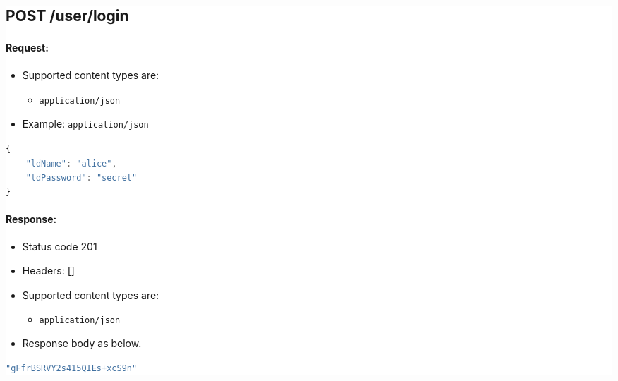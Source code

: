 ## POST /user/login

#### Request:

- Supported content types are:

    - `application/json`

- Example: `application/json`

```javascript
{
    "ldName": "alice",
    "ldPassword": "secret"
}
```

#### Response:

- Status code 201
- Headers: []

- Supported content types are:

    - `application/json`

- Response body as below.

```javascript
"gFfrBSRVY2s415QIEs+xcS9n"
```

